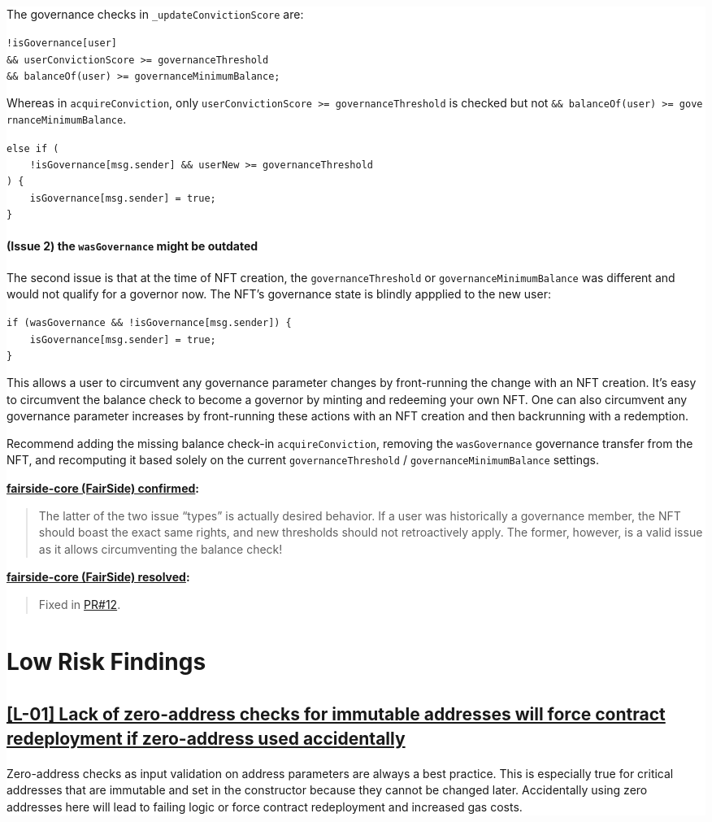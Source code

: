 The governance checks in `_updateConvictionScore` are:

    !isGovernance[user]
    && userConvictionScore >= governanceThreshold
    && balanceOf(user) >= governanceMinimumBalance;

Whereas in `acquireConviction`, only `userConvictionScore >= governanceThreshold` is checked but not `&& balanceOf(user) >= governanceMinimumBalance`.

    else if (
        !isGovernance[msg.sender] && userNew >= governanceThreshold
    ) {
        isGovernance[msg.sender] = true;
    }

#### [](#issue-2-the-wasgovernance-might-be-outdated)**(Issue 2) the `wasGovernance` might be outdated**

The second issue is that at the time of NFT creation, the `governanceThreshold` or `governanceMinimumBalance` was different and would not qualify for a governor now. The NFT’s governance state is blindly appplied to the new user:

    if (wasGovernance && !isGovernance[msg.sender]) {
        isGovernance[msg.sender] = true;
    }

This allows a user to circumvent any governance parameter changes by front-running the change with an NFT creation. It’s easy to circumvent the balance check to become a governor by minting and redeeming your own NFT. One can also circumvent any governance parameter increases by front-running these actions with an NFT creation and then backrunning with a redemption.

Recommend adding the missing balance check-in `acquireConviction`, removing the `wasGovernance` governance transfer from the NFT, and recomputing it based solely on the current `governanceThreshold` / `governanceMinimumBalance` settings.

**[fairside-core (FairSide) confirmed](https://github.com/code-423n4/2021-05-fairside-findings/issues/45#issuecomment-851009327):**

> The latter of the two issue “types” is actually desired behavior. If a user was historically a governance member, the NFT should boast the exact same rights, and new thresholds should not retroactively apply. The former, however, is a valid issue as it allows circumventing the balance check!

**[fairside-core (FairSide) resolved](https://github.com/code-423n4/2021-05-fairside-findings/issues/45#issuecomment-852116812):**

> Fixed in [PR#12](https://github.com/fairside-core/2021-05-fairside/pull/12).

[](#low-risk-findings)Low Risk Findings
=======================================

[](#l-01-lack-of-zero-address-checks-for-immutable-addresses-will-force-contract-redeployment-if-zero-address-used-accidentally)[\[L-01\] Lack of zero-address checks for immutable addresses will force contract redeployment if zero-address used accidentally](https://github.com/code-423n4/2021-05-fairside-findings/issues/18)
------------------------------------------------------------------------------------------------------------------------------------------------------------------------------------------------------------------------------------------------------------------------------------------------------------------------------------

Zero-address checks as input validation on address parameters are always a best practice. This is especially true for critical addresses that are immutable and set in the constructor because they cannot be changed later. Accidentally using zero addresses here will lead to failing logic or force contract redeployment and increased gas costs.
